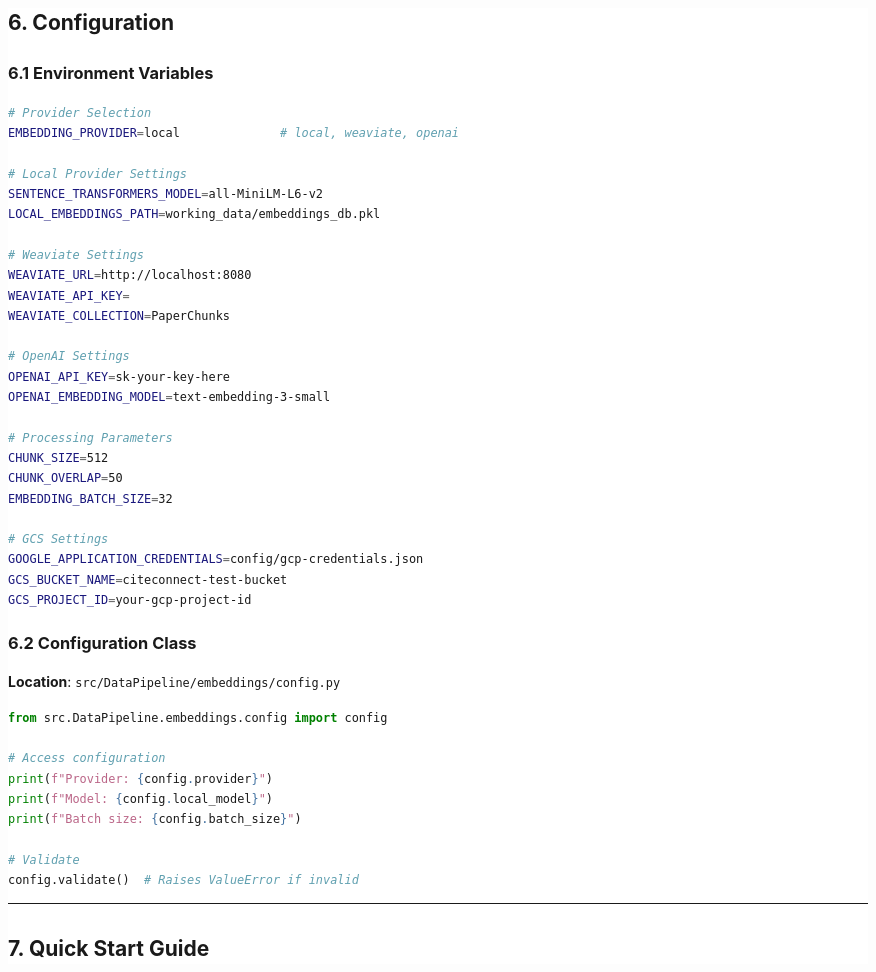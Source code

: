 
## 6. Configuration

### 6.1 Environment Variables
```bash
# Provider Selection
EMBEDDING_PROVIDER=local              # local, weaviate, openai

# Local Provider Settings
SENTENCE_TRANSFORMERS_MODEL=all-MiniLM-L6-v2
LOCAL_EMBEDDINGS_PATH=working_data/embeddings_db.pkl

# Weaviate Settings
WEAVIATE_URL=http://localhost:8080
WEAVIATE_API_KEY=
WEAVIATE_COLLECTION=PaperChunks

# OpenAI Settings
OPENAI_API_KEY=sk-your-key-here
OPENAI_EMBEDDING_MODEL=text-embedding-3-small

# Processing Parameters
CHUNK_SIZE=512
CHUNK_OVERLAP=50
EMBEDDING_BATCH_SIZE=32

# GCS Settings
GOOGLE_APPLICATION_CREDENTIALS=config/gcp-credentials.json
GCS_BUCKET_NAME=citeconnect-test-bucket
GCS_PROJECT_ID=your-gcp-project-id
```

### 6.2 Configuration Class

**Location**: `src/DataPipeline/embeddings/config.py`
```python
from src.DataPipeline.embeddings.config import config

# Access configuration
print(f"Provider: {config.provider}")
print(f"Model: {config.local_model}")
print(f"Batch size: {config.batch_size}")

# Validate
config.validate()  # Raises ValueError if invalid
```

---

## 7. Quick Start Guide
